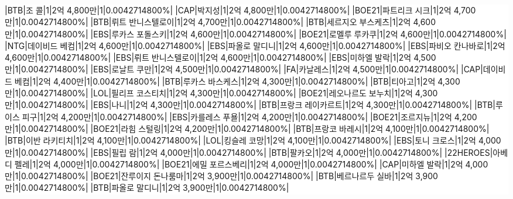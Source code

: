 |BTB|조 콜|1|2억 4,800만|1|0.0042714800%|
|CAP|박지성|1|2억 4,800만|1|0.0042714800%|
|BOE21|파트리크 시크|1|2억 4,700만|1|0.0042714800%|
|BTB|뤼트 반니스텔로이|1|2억 4,700만|1|0.0042714800%|
|BTB|세르지오 부스케츠|1|2억 4,600만|1|0.0042714800%|
|EBS|루카스 포돌스키|1|2억 4,600만|1|0.0042714800%|
|BOE21|로멜루 루카쿠|1|2억 4,600만|1|0.0042714800%|
|NTG|데이비드 베컴|1|2억 4,600만|1|0.0042714800%|
|EBS|파올로 말디니|1|2억 4,600만|1|0.0042714800%|
|EBS|파비오 칸나바로|1|2억 4,600만|1|0.0042714800%|
|EBS|뤼트 반니스텔로이|1|2억 4,600만|1|0.0042714800%|
|EBS|미하엘 발락|1|2억 4,500만|1|0.0042714800%|
|EBS|로날트 쿠만|1|2억 4,500만|1|0.0042714800%|
|FA|카날레스|1|2억 4,500만|1|0.0042714800%|
|CAP|데이비드 베컴|1|2억 4,400만|1|0.0042714800%|
|BTB|루카스 바스케스|1|2억 4,300만|1|0.0042714800%|
|BTB|티아고|1|2억 4,300만|1|0.0042714800%|
|LOL|필리프 코스티치|1|2억 4,300만|1|0.0042714800%|
|BOE21|레오나르도 보누치|1|2억 4,300만|1|0.0042714800%|
|EBS|나니|1|2억 4,300만|1|0.0042714800%|
|BTB|프랑크 레이카르트|1|2억 4,300만|1|0.0042714800%|
|BTB|루이스 피구|1|2억 4,200만|1|0.0042714800%|
|EBS|카를레스 푸욜|1|2억 4,200만|1|0.0042714800%|
|BOE21|조르지뉴|1|2억 4,200만|1|0.0042714800%|
|BOE21|라힘 스털링|1|2억 4,200만|1|0.0042714800%|
|BTB|프랑코 바레시|1|2억 4,100만|1|0.0042714800%|
|BTB|이반 라키티치|1|2억 4,100만|1|0.0042714800%|
|LOL|킹슬레 코망|1|2억 4,100만|1|0.0042714800%|
|EBS|토니 크로스|1|2억 4,000만|1|0.0042714800%|
|EBS|필립 람|1|2억 4,000만|1|0.0042714800%|
|BTB|팔카오|1|2억 4,000만|1|0.0042714800%|
|22HEROES|아베디 펠레|1|2억 4,000만|1|0.0042714800%|
|BOE21|에밀 포르스베리|1|2억 4,000만|1|0.0042714800%|
|CAP|미하엘 발락|1|2억 4,000만|1|0.0042714800%|
|BOE21|잔루이지 돈나룸마|1|2억 3,900만|1|0.0042714800%|
|BTB|베르나르두 실바|1|2억 3,900만|1|0.0042714800%|
|BTB|파올로 말디니|1|2억 3,900만|1|0.0042714800%|